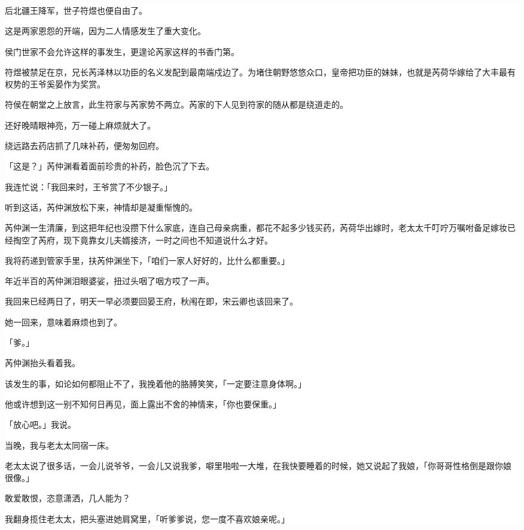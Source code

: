 
后北疆王降军，世子符煜也便自由了。


这是两家恩怨的开端，因为二人情感发生了重大变化。


侯门世家不会允许这样的事发生，更遑论芮家这样的书香门第。


符煜被禁足在京，兄长芮泽林以功臣的名义发配到最南端戍边了。为堵住朝野悠悠众口，皇帝把功臣的妹妹，也就是芮荷华嫁给了大丰最有权势的王爷奚晏作为奖赏。


符侯在朝堂之上放言，此生符家与芮家势不两立。芮家的下人见到符家的随从都是绕道走的。


还好晚晴眼神亮，万一碰上麻烦就大了。


绕远路去药店抓了几味补药，便匆匆回府。


「这是？」芮仲渊看着面前珍贵的补药，脸色沉了下去。


我连忙说：「我回来时，王爷赏了不少银子。」


听到这话，芮仲渊放松下来，神情却是凝重惭愧的。


芮仲渊一生清廉，到这把年纪也没攒下什么家底，连自己母亲病重，都花不起多少钱买药，芮荷华出嫁时，老太太千叮咛万嘱咐备足嫁妆已经掏空了芮府，现下竟靠女儿夫婿接济，一时之间也不知道说什么才好。


我将药递到管家手里，扶芮仲渊坐下，「咱们一家人好好的，比什么都重要。」


年近半百的芮仲渊泪眼婆娑，扭过头咽了咽方哎了一声。


我回来已经两日了，明天一早必须要回晏王府，秋闱在即，宋云卿也该回来了。


她一回来，意味着麻烦也到了。


「爹。」


芮仲渊抬头看着我。


该发生的事，如论如何都阻止不了，我挽着他的胳膊笑笑，「一定要注意身体啊。」


他或许想到这一别不知何日再见，面上露出不舍的神情来，「你也要保重。」


「放心吧。」我说。


当晚，我与老太太同宿一床。


老太太说了很多话，一会儿说爷爷，一会儿又说我爹，噼里啪啦一大堆，在我快要睡着的时候，她又说起了我娘，「你哥哥性格倒是跟你娘很像。」


敢爱敢恨，恣意潇洒，几人能为？


我翻身揽住老太太，把头塞进她肩窝里，「听爹爹说，您一度不喜欢娘亲呢。」

